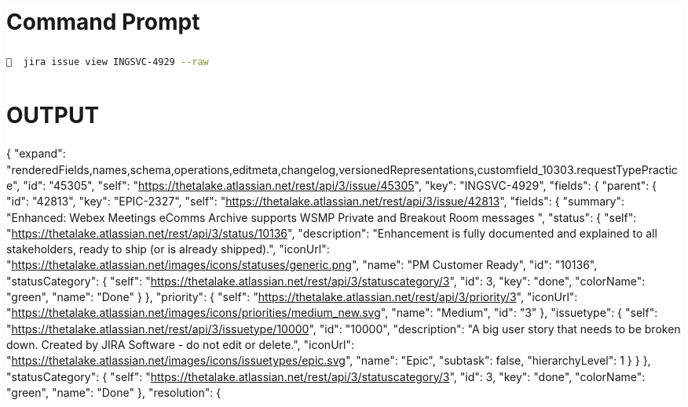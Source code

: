 # Command Prompt
```bash
  jira issue view INGSVC-4929 --raw
```

# OUTPUT
{
  "expand": "renderedFields,names,schema,operations,editmeta,changelog,versionedRepresentations,customfield_10303.requestTypePractice",
  "id": "45305",
  "self": "https://thetalake.atlassian.net/rest/api/3/issue/45305",
  "key": "INGSVC-4929",
  "fields": {
    "parent": {
      "id": "42813",
      "key": "EPIC-2327",
      "self": "https://thetalake.atlassian.net/rest/api/3/issue/42813",
      "fields": {
        "summary": "Enhanced: Webex Meetings eComms Archive supports WSMP Private and Breakout Room messages ",
        "status": {
          "self": "https://thetalake.atlassian.net/rest/api/3/status/10136",
          "description": "Enhancement is fully documented and explained to all stakeholders, ready to ship (or is already shipped).",
          "iconUrl": "https://thetalake.atlassian.net/images/icons/statuses/generic.png",
          "name": "PM Customer Ready",
          "id": "10136",
          "statusCategory": {
            "self": "https://thetalake.atlassian.net/rest/api/3/statuscategory/3",
            "id": 3,
            "key": "done",
            "colorName": "green",
            "name": "Done"
          }
        },
        "priority": {
          "self": "https://thetalake.atlassian.net/rest/api/3/priority/3",
          "iconUrl": "https://thetalake.atlassian.net/images/icons/priorities/medium_new.svg",
          "name": "Medium",
          "id": "3"
        },
        "issuetype": {
          "self": "https://thetalake.atlassian.net/rest/api/3/issuetype/10000",
          "id": "10000",
          "description": "A big user story that needs to be broken down. Created by JIRA Software - do not edit or delete.",
          "iconUrl": "https://thetalake.atlassian.net/images/icons/issuetypes/epic.svg",
          "name": "Epic",
          "subtask": false,
          "hierarchyLevel": 1
        }
      }
    },
    "statusCategory": {
      "self": "https://thetalake.atlassian.net/rest/api/3/statuscategory/3",
      "id": 3,
      "key": "done",
      "colorName": "green",
      "name": "Done"
    },
    "resolution": {